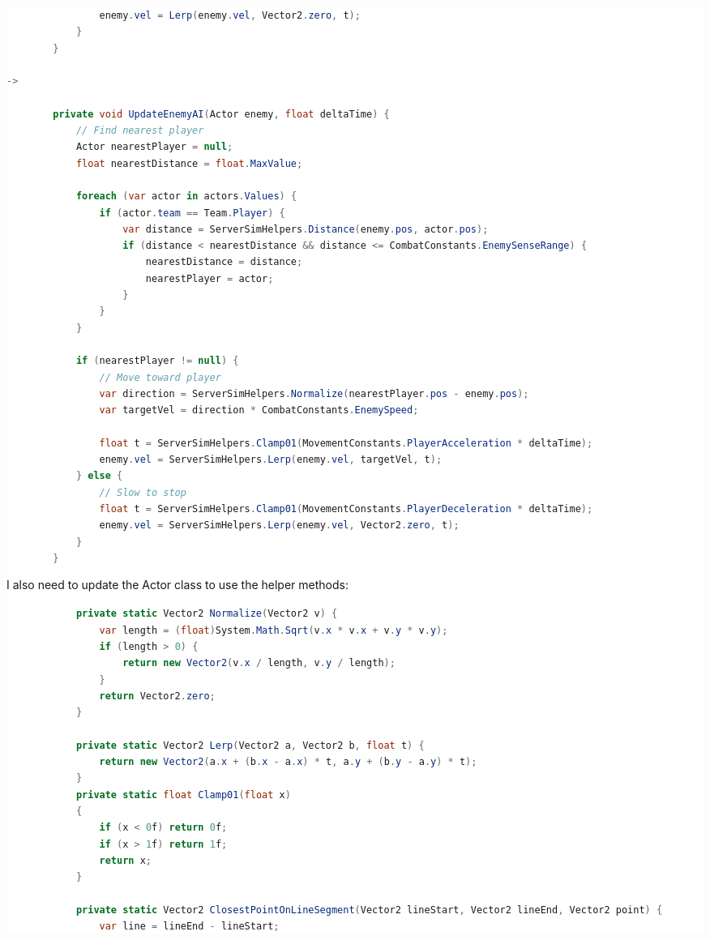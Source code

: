 ```csharp
                enemy.vel = Lerp(enemy.vel, Vector2.zero, t);
            }
        }

->

        private void UpdateEnemyAI(Actor enemy, float deltaTime) {
            // Find nearest player
            Actor nearestPlayer = null;
            float nearestDistance = float.MaxValue;
            
            foreach (var actor in actors.Values) {
                if (actor.team == Team.Player) {
                    var distance = ServerSimHelpers.Distance(enemy.pos, actor.pos);
                    if (distance < nearestDistance && distance <= CombatConstants.EnemySenseRange) {
                        nearestDistance = distance;
                        nearestPlayer = actor;
                    }
                }
            }
            
            if (nearestPlayer != null) {
                // Move toward player
                var direction = ServerSimHelpers.Normalize(nearestPlayer.pos - enemy.pos);
                var targetVel = direction * CombatConstants.EnemySpeed;
                
                float t = ServerSimHelpers.Clamp01(MovementConstants.PlayerAcceleration * deltaTime);
                enemy.vel = ServerSimHelpers.Lerp(enemy.vel, targetVel, t);
            } else {
                // Slow to stop
                float t = ServerSimHelpers.Clamp01(MovementConstants.PlayerDeceleration * deltaTime);
                enemy.vel = ServerSimHelpers.Lerp(enemy.vel, Vector2.zero, t);
            }
        }
```

I also need to update the Actor class to use the helper methods:


```csharp
            private static Vector2 Normalize(Vector2 v) {
                var length = (float)System.Math.Sqrt(v.x * v.x + v.y * v.y);
                if (length > 0) {
                    return new Vector2(v.x / length, v.y / length);
                }
                return Vector2.zero;
            }
            
            private static Vector2 Lerp(Vector2 a, Vector2 b, float t) {
                return new Vector2(a.x + (b.x - a.x) * t, a.y + (b.y - a.y) * t);
            }
            private static float Clamp01(float x)
            {
                if (x < 0f) return 0f;
                if (x > 1f) return 1f;
                return x;
            }
            
            private static Vector2 ClosestPointOnLineSegment(Vector2 lineStart, Vector2 lineEnd, Vector2 point) {
                var line = lineEnd - lineStart;
```